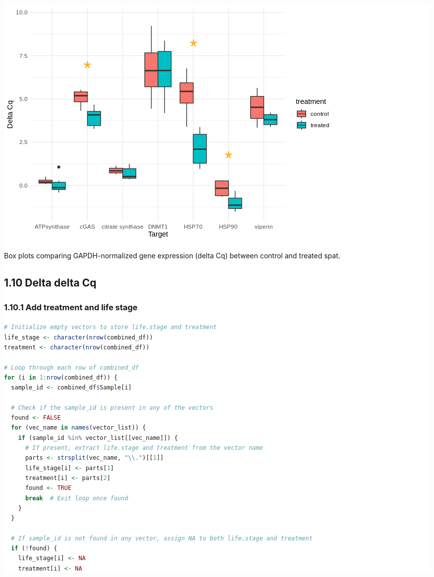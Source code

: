 <img src="20240327-cgig-lifestage-carryover-qpcr-analysis_files/figure-gfm/fig-box-plots-spat-delta-Cq-1.png" alt="Box plots comparing GAPDH-normalized gene expression (delta Cq) between control and treated spat. Blue boxes are treated and red boxes are control. HSP90 is the only gene showing higher expression in treated samples. The genes cGAS, HSP70, and HSP90 have orange asterisks above them, indicating the expression was statistically (t-test) significantly different between the control and treatment conditions."  />

<p class="caption">

Box plots comparing GAPDH-normalized gene expression (delta Cq) between
control and treated spat.

</p>

</div>

## 1.10 Delta delta Cq

### 1.10.1 Add treatment and life stage

``` r
# Initialize empty vectors to store life.stage and treatment
life_stage <- character(nrow(combined_df))
treatment <- character(nrow(combined_df))

# Loop through each row of combined_df
for (i in 1:nrow(combined_df)) {
  sample_id <- combined_df$Sample[i]
  
  # Check if the sample_id is present in any of the vectors
  found <- FALSE
  for (vec_name in names(vector_list)) {
    if (sample_id %in% vector_list[[vec_name]]) {
      # If present, extract life.stage and treatment from the vector name
      parts <- strsplit(vec_name, "\\.")[[1]]
      life_stage[i] <- parts[1]
      treatment[i] <- parts[2]
      found <- TRUE
      break  # Exit loop once found
    }
  }
  
  # If sample_id is not found in any vector, assign NA to both life.stage and treatment
  if (!found) {
    life_stage[i] <- NA
    treatment[i] <- NA
```